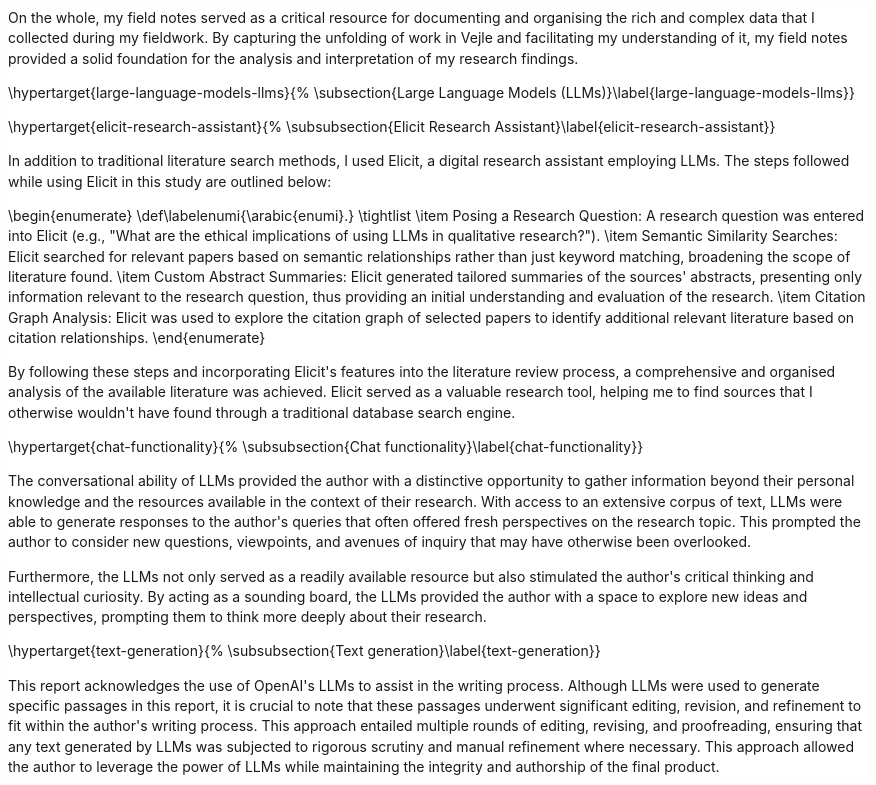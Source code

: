 On the whole, my field notes served as a critical resource for documenting and organising the rich and complex data that I collected during my fieldwork. By capturing the unfolding of work in Vejle and facilitating my understanding of it, my field notes provided a solid foundation for the analysis and interpretation of my research findings.

\hypertarget{large-language-models-llms}{%
\subsection{Large Language Models (LLMs)}\label{large-language-models-llms}}

\hypertarget{elicit-research-assistant}{%
\subsubsection{Elicit Research Assistant}\label{elicit-research-assistant}}

In addition to traditional literature search methods, I used Elicit, a digital research assistant employing LLMs. The steps followed while using Elicit in this study are outlined below:

\begin{enumerate}
\def\labelenumi{\arabic{enumi}.}
\tightlist
\item
  Posing a Research Question: A research question was entered into Elicit (e.g., "What are the ethical implications of using LLMs in qualitative research?").
\item
  Semantic Similarity Searches: Elicit searched for relevant papers based on semantic relationships rather than just keyword matching, broadening the scope of literature found.
\item
  Custom Abstract Summaries: Elicit generated tailored summaries of the sources' abstracts, presenting only information relevant to the research question, thus providing an initial understanding and evaluation of the research.
\item
  Citation Graph Analysis: Elicit was used to explore the citation graph of selected papers to identify additional relevant literature based on citation relationships.
\end{enumerate}

By following these steps and incorporating Elicit's features into the literature review process, a comprehensive and organised analysis of the available literature was achieved. Elicit served as a valuable research tool, helping me to find sources that I otherwise wouldn't have found through a traditional database search engine.

\hypertarget{chat-functionality}{%
\subsubsection{Chat functionality}\label{chat-functionality}}

The conversational ability of LLMs provided the author with a distinctive opportunity to gather information beyond their personal knowledge and the resources available in the context of their research. With access to an extensive corpus of text, LLMs were able to generate responses to the author's queries that often offered fresh perspectives on the research topic. This prompted the author to consider new questions, viewpoints, and avenues of inquiry that may have otherwise been overlooked.

Furthermore, the LLMs not only served as a readily available resource but also stimulated the author's critical thinking and intellectual curiosity. By acting as a sounding board, the LLMs provided the author with a space to explore new ideas and perspectives, prompting them to think more deeply about their research.

\hypertarget{text-generation}{%
\subsubsection{Text generation}\label{text-generation}}

This report acknowledges the use of OpenAI's LLMs to assist in the writing process. Although LLMs were used to generate specific passages in this report, it is crucial to note that these passages underwent significant editing, revision, and refinement to fit within the author's writing process. This approach entailed multiple rounds of editing, revising, and proofreading, ensuring that any text generated by LLMs was subjected to rigorous scrutiny and manual refinement where necessary. This approach allowed the author to leverage the power of LLMs while maintaining the integrity and authorship of the final product.
